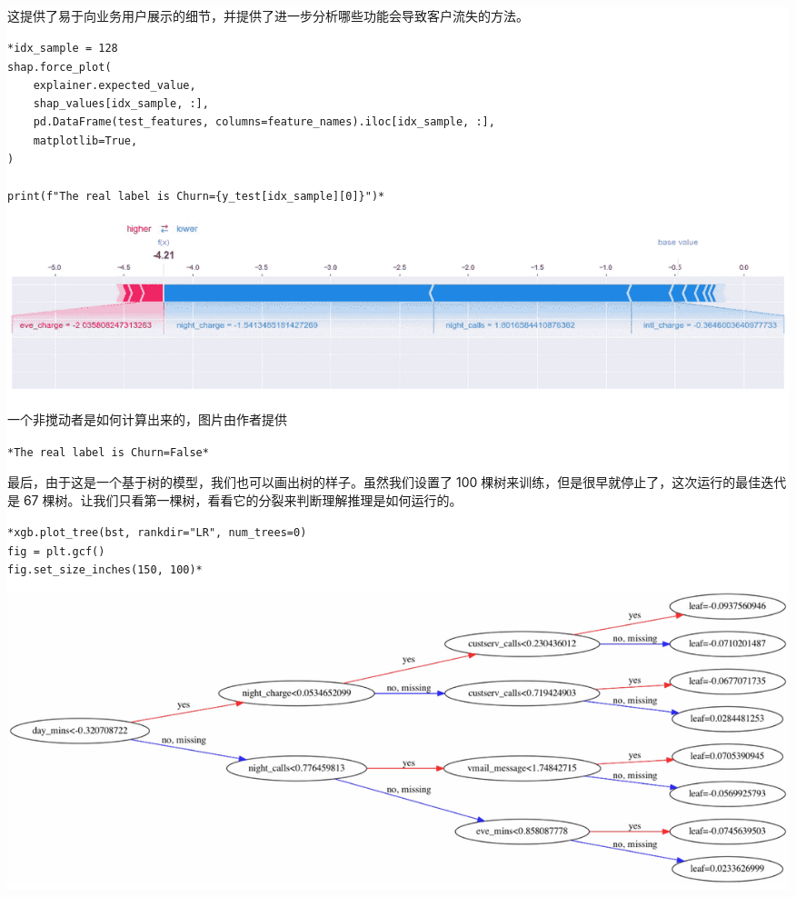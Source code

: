 这提供了易于向业务用户展示的细节，并提供了进一步分析哪些功能会导致客户流失的方法。

```
*idx_sample = 128
shap.force_plot(
    explainer.expected_value,
    shap_values[idx_sample, :],
    pd.DataFrame(test_features, columns=feature_names).iloc[idx_sample, :],
    matplotlib=True,
)

print(f"The real label is Churn={y_test[idx_sample][0]}")*
```

![](img/f0fde556ccc5692526fa741652ab694f.png)

一个非搅动者是如何计算出来的，图片由作者提供

```
*The real label is Churn=False*
```

最后，由于这是一个基于树的模型，我们也可以画出树的样子。虽然我们设置了 100 棵树来训练，但是很早就停止了，这次运行的最佳迭代是 67 棵树。让我们只看第一棵树，看看它的分裂来判断理解推理是如何运行的。

```
*xgb.plot_tree(bst, rankdir="LR", num_trees=0)
fig = plt.gcf()
fig.set_size_inches(150, 100)*
```

![](img/a7e5bdc8261884b9f40db598a13b2518.png)

